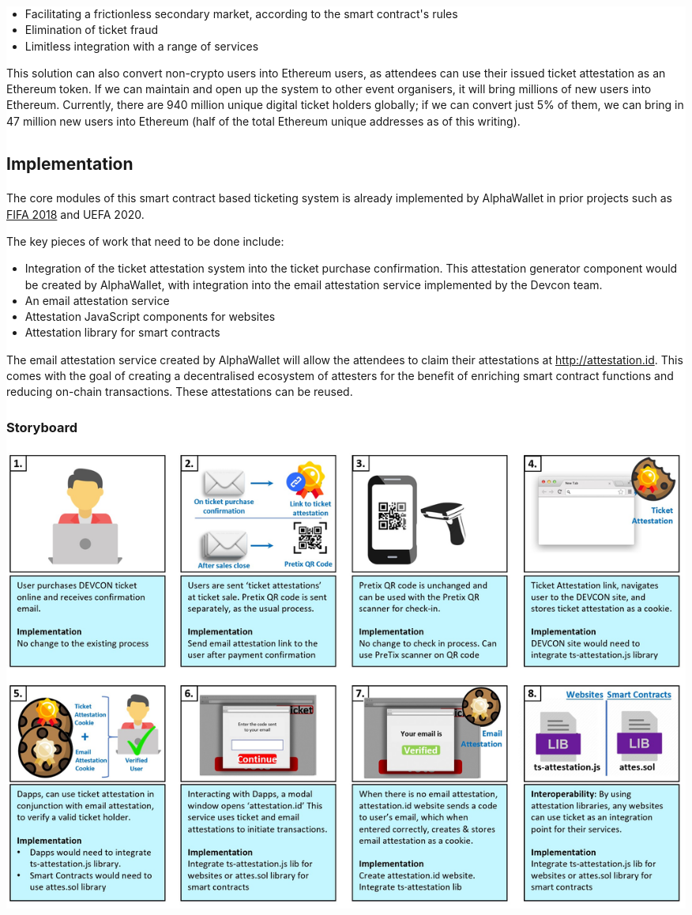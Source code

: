 - Facilitating a frictionless secondary market, according to the smart contract's rules
- Elimination of ticket fraud
- Limitless integration with a range of services

This solution can also convert non-crypto users into Ethereum users, as attendees can use their issued ticket attestation as an Ethereum token. If we can maintain and open up the system to other event organisers, it will bring millions of new users into Ethereum. Currently, there are 940 million unique digital ticket holders globally; if we can convert just 5% of them, we can bring in 47 million new users into Ethereum (half of the total Ethereum unique addresses as of this writing). 
      
## Implementation

The core modules of this smart contract based ticketing system is already implemented by AlphaWallet in prior projects such as [FIFA 2018](https://AlphaWallet.com/for-business/case-study-tickets/) and UEFA 2020. 

The key pieces of work that need to be done include:
- Integration of the ticket attestation system into the ticket purchase confirmation. This attestation generator component would be created by AlphaWallet, with integration into the email attestation service implemented by the Devcon team. 
- An email attestation service
- Attestation JavaScript components for websites
- Attestation library for smart contracts

The email attestation service created by AlphaWallet will allow the attendees to claim their attestations at http://attestation.id. This comes with the goal of creating a decentralised ecosystem of attesters for the benefit of enriching smart contract functions and reducing on-chain transactions. These attestations can be reused.

### Storyboard ###
![Storyboard for attestation based ticketing](images/Storyboard_pic_DIP6.jpg)
